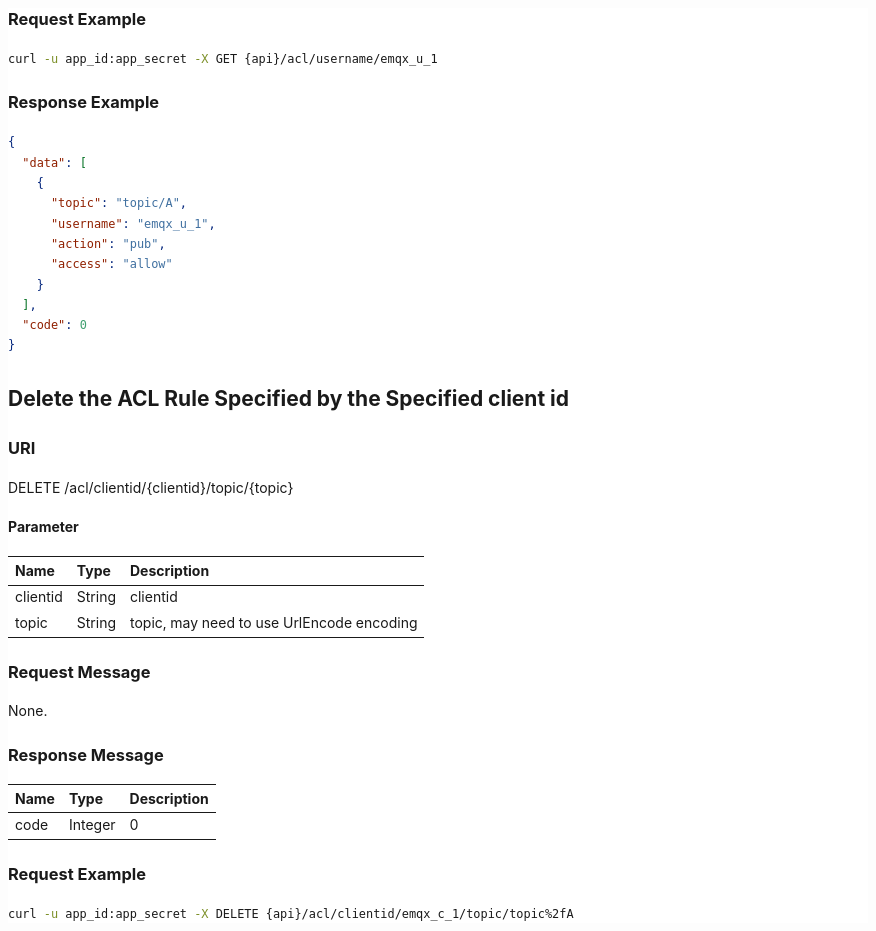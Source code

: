 ### Request Example

```bash
curl -u app_id:app_secret -X GET {api}/acl/username/emqx_u_1
```

### Response Example

```JSON
{
  "data": [
    {
      "topic": "topic/A",
      "username": "emqx_u_1",
      "action": "pub",
      "access": "allow"
    }
  ],
  "code": 0
}
```

## Delete the ACL Rule Specified by the Specified client id

### URI

DELETE /acl/clientid/{clientid}/topic/{topic}

#### Parameter

| Name     | Type   | Description                               |
| :------- | :----- | :---------------------------------------- |
| clientid | String | clientid                                  |
| topic    | String | topic, may need to use UrlEncode encoding |

### Request Message

None.

### Response Message

| Name | Type    | Description |
| :--- | :------ | :---------- |
| code | Integer | 0           |

### Request Example

```bash
curl -u app_id:app_secret -X DELETE {api}/acl/clientid/emqx_c_1/topic/topic%2fA
```
